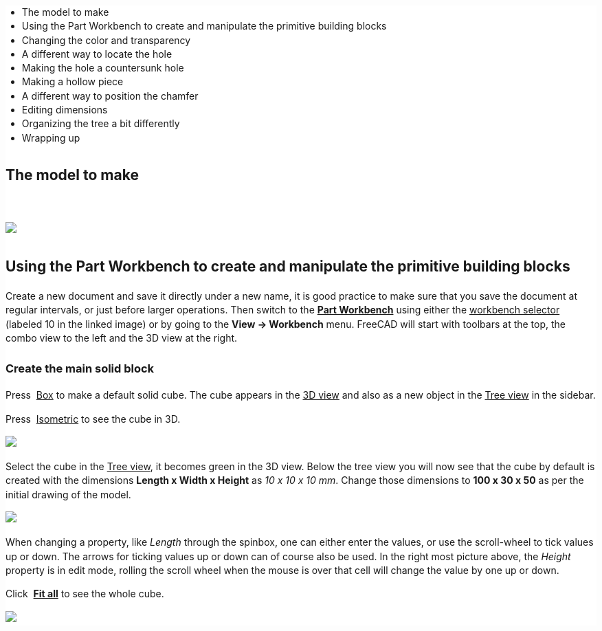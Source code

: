 -   The model to make
-   Using the Part Workbench to create and manipulate the primitive building blocks
-   Changing the color and transparency
-   A different way to locate the hole
-   Making the hole a countersunk hole
-   Making a hollow piece
-   A different way to position the chamfer
-   Editing dimensions
-   Organizing the tree a bit differently
-   Wrapping up

## The model to make 

<img alt="" src=images/GGTuto1_Vue.PNG  style="width:372px;">

![](images/T101pwb01-02_dims.png )

## Using the Part Workbench to create and manipulate the primitive building blocks 

Create a new document and save it directly under a new name, it is good practice to make sure that you save the document at regular intervals, or just before larger operations. Then switch to the **[Part Workbench](Part_Workbench.md)** using either the [workbench selector](Getting_started#Exploring_the_interface.md) (labeled 10 in the linked image) or by going to the **View → Workbench** menu. FreeCAD will start with toolbars at the top, the combo view to the left and the 3D view at the right.

### Create the main solid block 

Press <img alt="" src=images/Part_Box.svg  style="width:24px;"> [Box](Part_Box.md) to make a default solid cube. The cube appears in the [3D view](3D_view.md) and also as a new object in the [Tree view](Tree_view.md) in the sidebar.

Press <img alt="" src=images/Std_ViewIsometric.svg  style="width:24px;"> [Isometric](Std_ViewIsometric.md) to see the cube in 3D.

![](images/T101pwb01-03_cube1.png )

Select the cube in the [Tree view](Tree_view.md), it becomes green in the 3D view. Below the tree view you will now see that the cube by default is created with the dimensions **Length x Width x Height** as *10 x 10 x 10 mm*. Change those dimensions to **100 x 30 x 50** as per the initial drawing of the model.

![](images/T101pwb01-04_cubedims.png )

When changing a property, like *Length* through the spinbox, one can either enter the values, or use the scroll-wheel to tick values up or down. The arrows for ticking values up or down can of course also be used. In the right most picture above, the *Height* property is in edit mode, rolling the scroll wheel when the mouse is over that cell will change the value by one up or down.

Click <img alt="" src=images/Std_ViewFitAll.svg  style="width:24px;"> **[Fit all](Std_ViewFitAll.md)** to see the whole cube.

![](images/T101pwb01-05_cube2.png )
